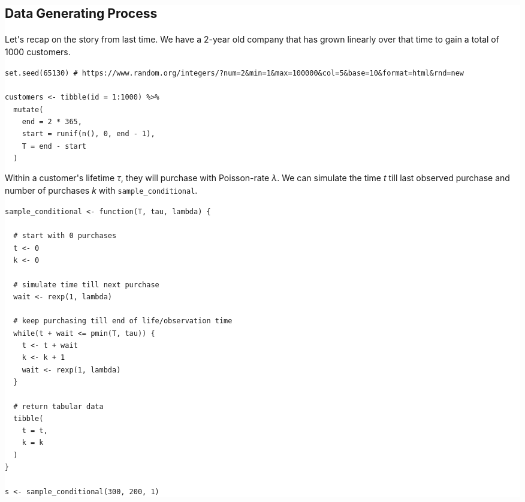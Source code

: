 $\DeclareMathOperator{\dbinomial}{Binomial}\DeclareMathOperator{\dbernoulli}{Bernoulli}\DeclareMathOperator{\dpoisson}{Poisson}\DeclareMathOperator{\dnormal}{Normal}\DeclareMathOperator{\dt}{t}\DeclareMathOperator{\dcauchy}{Cauchy}\DeclareMathOperator{\dexponential}{Exp}\DeclareMathOperator{\duniform}{Uniform}\DeclareMathOperator{\dgamma}{Gamma}\DeclareMathOperator{\dinvgamma}{InvGamma}\DeclareMathOperator{\invlogit}{InvLogit}\DeclareMathOperator{\logit}{Logit}\DeclareMathOperator{\ddirichlet}{Dirichlet}\DeclareMathOperator{\dbeta}{Beta}$

</div>

Data Generating Process
-----------------------

Let's recap on the story from last time. We have a 2-year old company
that has grown linearly over that time to gain a total of 1000
customers.

``` {.r}
set.seed(65130) # https://www.random.org/integers/?num=2&min=1&max=100000&col=5&base=10&format=html&rnd=new

customers <- tibble(id = 1:1000) %>% 
  mutate(
    end = 2 * 365,
    start = runif(n(), 0, end - 1),
    T = end - start
  )
```

Within a customer's lifetime $\tau$, they will purchase with
Poisson-rate $\lambda$. We can simulate the time $t$ till last observed
purchase and number of purchases $k$ with `sample_conditional`.

``` {.r}
sample_conditional <- function(T, tau, lambda) {
  
  # start with 0 purchases
  t <- 0
  k <- 0
  
  # simulate time till next purchase
  wait <- rexp(1, lambda)
  
  # keep purchasing till end of life/observation time
  while(t + wait <= pmin(T, tau)) {
    t <- t + wait
    k <- k + 1
    wait <- rexp(1, lambda)
  }
  
  # return tabular data
  tibble(
    t = t,
    k = k
  )
}

s <- sample_conditional(300, 200, 1) 
```
